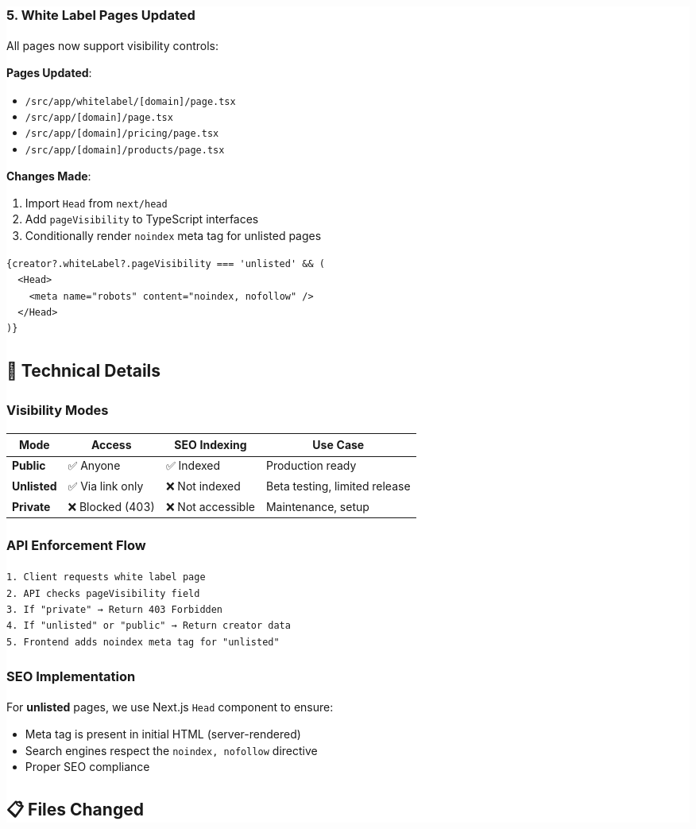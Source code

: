 ### 5. White Label Pages Updated

All pages now support visibility controls:

**Pages Updated**:
- `/src/app/whitelabel/[domain]/page.tsx`
- `/src/app/[domain]/page.tsx`
- `/src/app/[domain]/pricing/page.tsx`
- `/src/app/[domain]/products/page.tsx`

**Changes Made**:
1. Import `Head` from `next/head`
2. Add `pageVisibility` to TypeScript interfaces
3. Conditionally render `noindex` meta tag for unlisted pages

```tsx
{creator?.whiteLabel?.pageVisibility === 'unlisted' && (
  <Head>
    <meta name="robots" content="noindex, nofollow" />
  </Head>
)}
```

## 🔧 Technical Details

### Visibility Modes

| Mode | Access | SEO Indexing | Use Case |
|------|--------|--------------|----------|
| **Public** | ✅ Anyone | ✅ Indexed | Production ready |
| **Unlisted** | ✅ Via link only | ❌ Not indexed | Beta testing, limited release |
| **Private** | ❌ Blocked (403) | ❌ Not accessible | Maintenance, setup |

### API Enforcement Flow

```
1. Client requests white label page
2. API checks pageVisibility field
3. If "private" → Return 403 Forbidden
4. If "unlisted" or "public" → Return creator data
5. Frontend adds noindex meta tag for "unlisted"
```

### SEO Implementation

For **unlisted** pages, we use Next.js `Head` component to ensure:
- Meta tag is present in initial HTML (server-rendered)
- Search engines respect the `noindex, nofollow` directive
- Proper SEO compliance

## 📋 Files Changed

